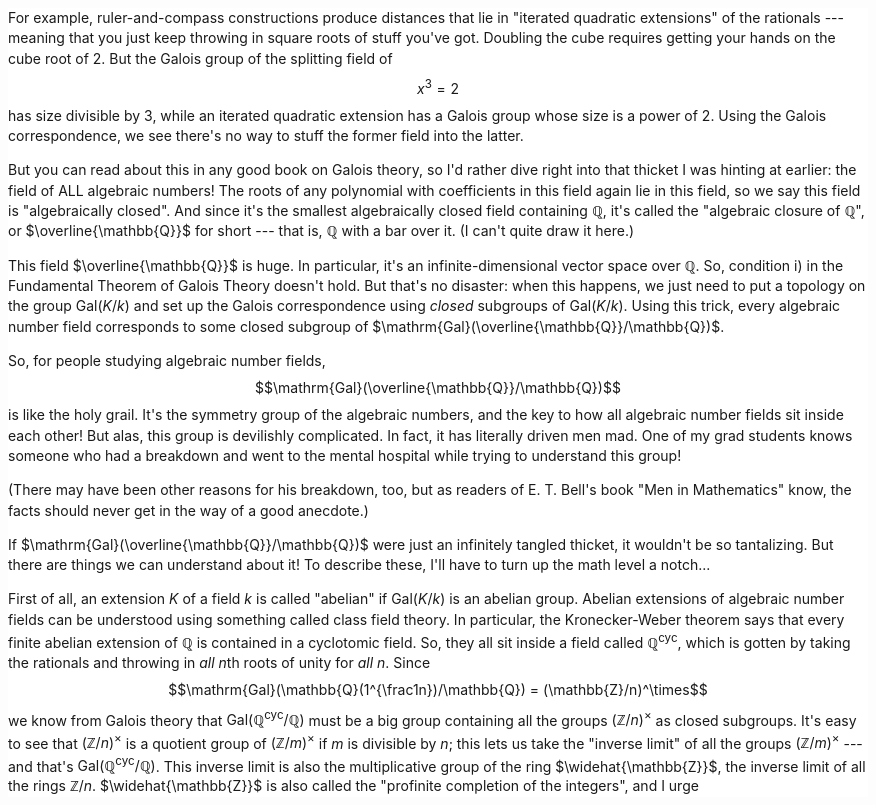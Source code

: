For example, ruler-and-compass constructions produce distances that lie
in "iterated quadratic extensions" of the rationals --- meaning that you
just keep throwing in square roots of stuff you've got. Doubling the
cube requires getting your hands on the cube root of 2. But the Galois
group of the splitting field of
$$x^3 = 2$$
has size divisible by 3, while an iterated quadratic extension has a
Galois group whose size is a power of 2. Using the Galois
correspondence, we see there's no way to stuff the former field into
the latter.

But you can read about this in any good book on Galois theory, so I'd
rather dive right into that thicket I was hinting at earlier: the field
of ALL algebraic numbers! The roots of any polynomial with coefficients
in this field again lie in this field, so we say this field is
"algebraically closed". And since it's the smallest algebraically
closed field containing $\mathbb{Q}$, it's called the "algebraic closure of $\mathbb{Q}$",
or $\overline{\mathbb{Q}}$ for short --- that is, $\mathbb{Q}$ with a bar over it. (I can't quite draw
it here.)

This field $\overline{\mathbb{Q}}$ is huge. In particular, it's an infinite-dimensional
vector space over $\mathbb{Q}$. So, condition i) in the Fundamental Theorem of
Galois Theory doesn't hold. But that's no disaster: when this happens,
we just need to put a topology on the group $\mathrm{Gal}(K/k)$ and set up the
Galois correspondence using *closed* subgroups of $\mathrm{Gal}(K/k)$. Using this
trick, every algebraic number field corresponds to some closed subgroup
of $\mathrm{Gal}(\overline{\mathbb{Q}}/\mathbb{Q})$.

So, for people studying algebraic number fields,
$$\mathrm{Gal}(\overline{\mathbb{Q}}/\mathbb{Q})$$
is like the holy grail. It's the symmetry group of the algebraic
numbers, and the key to how all algebraic number fields sit inside each
other! But alas, this group is devilishly complicated. In fact, it has
literally driven men mad. One of my grad students knows someone who had
a breakdown and went to the mental hospital while trying to understand
this group!

(There may have been other reasons for his breakdown, too, but as
readers of E. T. Bell's book "Men in Mathematics" know, the facts
should never get in the way of a good anecdote.)

If $\mathrm{Gal}(\overline{\mathbb{Q}}/\mathbb{Q})$ were just an infinitely tangled thicket, it wouldn't be
so tantalizing. But there are things we can understand about it! To
describe these, I'll have to turn up the math level a notch...

First of all, an extension $K$ of a field $k$ is called "abelian" if
$\mathrm{Gal}(K/k)$ is an abelian group. Abelian extensions of algebraic number
fields can be understood using something called class field theory. In
particular, the Kronecker-Weber theorem says that every finite abelian
extension of $\mathbb{Q}$ is contained in a cyclotomic field. So, they all sit
inside a field called $\mathbb{Q}^{\mathrm{cyc}}$, which is gotten by taking the rationals
and throwing in *all* $n$th roots of unity for *all* $n$. Since
$$\mathrm{Gal}(\mathbb{Q}(1^{\frac1n})/\mathbb{Q}) = (\mathbb{Z}/n)^\times$$
we know from Galois theory that $\mathrm{Gal}(\mathbb{Q}^{\mathrm{cyc}}/\mathbb{Q})$ must be a big group
containing all the groups $(\mathbb{Z}/n)^\times$ as closed subgroups. It's easy to see
that $(\mathbb{Z}/n)^\times$ is a quotient group of $(\mathbb{Z}/m)^\times$ if $m$ is divisible by $n$; this
lets us take the "inverse limit" of all the groups $(\mathbb{Z}/m)^\times$ --- and
that's $\mathrm{Gal}(\mathbb{Q}^{\mathrm{cyc}}/\mathbb{Q})$. This inverse limit is also the multiplicative
group of the ring $\widehat{\mathbb{Z}}$, the inverse limit of all the rings $\mathbb{Z}/n$. $\widehat{\mathbb{Z}}$
is also called the "profinite completion of the integers", and I urge